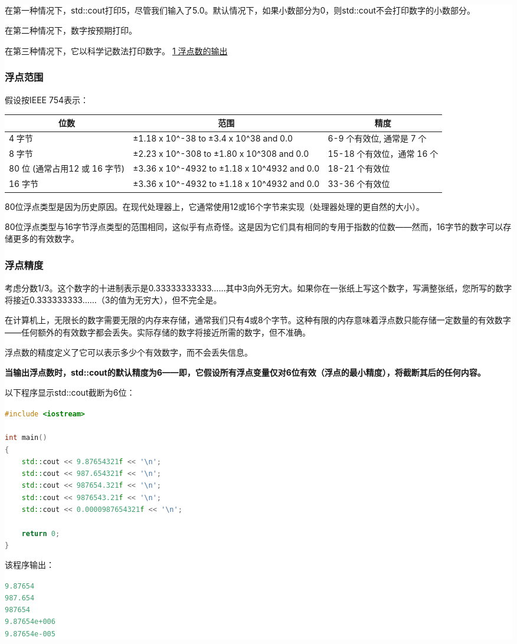 
在第一种情况下，std::cout打印5，尽管我们输入了5.0。默认情况下，如果小数部分为0，则std::cout不会打印数字的小数部分。

在第二种情况下，数字按预期打印。

在第三种情况下，它以科学记数法打印数字。
[1 浮点数的输出](../../Chatgpt/类型/1%20浮点数的输出.md)
### 浮点范围
假设按IEEE 754表示：

|位数|范围|精度|
|---|---|---|
|4 字节|±1.18 x 10^-38 to ±3.4 x 10^38 and 0.0|6-9 个有效位, 通常是 7 个|
|8 字节|±2.23 x 10^-308 to ±1.80 x 10^308 and 0.0|15-18 个有效位，通常 16 个|
|80 位 (通常占用12 或 16 字节)|±3.36 x 10^-4932 to ±1.18 x 10^4932 and 0.0|18-21 个有效位|
|16 字节|±3.36 x 10^-4932 to ±1.18 x 10^4932 and 0.0|33-36 个有效位|
80位浮点类型是因为历史原因。在现代处理器上，它通常使用12或16个字节来实现（处理器处理的更自然的大小）。

80位浮点类型与16字节浮点类型的范围相同，这似乎有点奇怪。这是因为它们具有相同的专用于指数的位数——然而，16字节的数字可以存储更多的有效数字。

### 浮点精度

考虑分数1/3。这个数字的十进制表示是0.33333333333……其中3向外无穷大。如果你在一张纸上写这个数字，写满整张纸，您所写的数字将接近0.333333333……（3的值为无穷大），但不完全是。

在计算机上，无限长的数字需要无限的内存来存储，通常我们只有4或8个字节。这种有限的内存意味着浮点数只能存储一定数量的有效数字——任何额外的有效数字都会丢失。实际存储的数字将接近所需的数字，但不准确。

浮点数的精度定义了它可以表示多少个有效数字，而不会丢失信息。

**当输出浮点数时，std::cout的默认精度为6——即，它假设所有浮点变量仅对6位有效（浮点的最小精度），将截断其后的任何内容。**

以下程序显示std::cout截断为6位：
```C++
#include <iostream>

int main()
{
    std::cout << 9.87654321f << '\n';
    std::cout << 987.654321f << '\n';
    std::cout << 987654.321f << '\n';
    std::cout << 9876543.21f << '\n';
    std::cout << 0.0000987654321f << '\n';

    return 0;
}
```

该程序输出：
```C++
9.87654
987.654
987654
9.87654e+006
9.87654e-005
```
